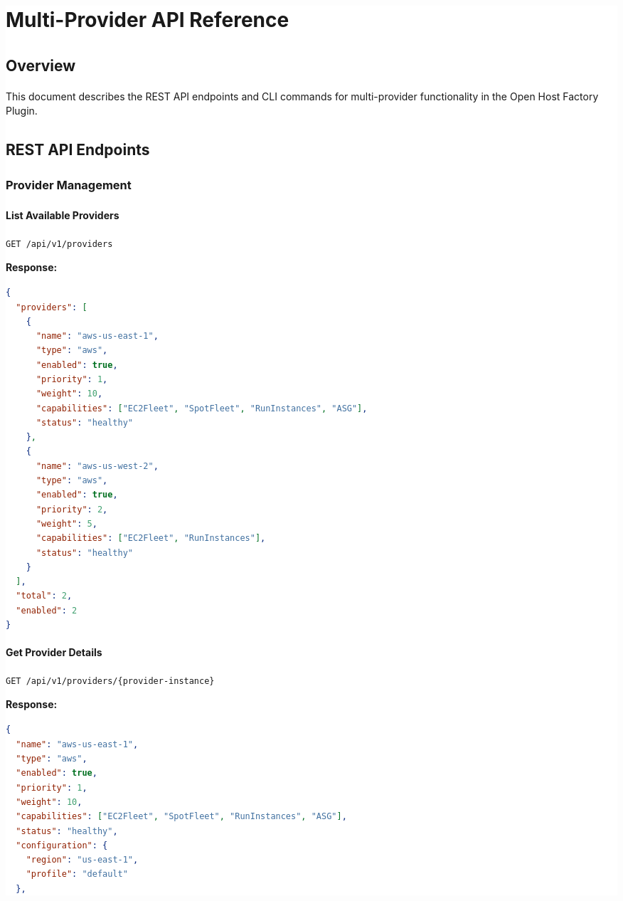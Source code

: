 # Multi-Provider API Reference

## Overview

This document describes the REST API endpoints and CLI commands for multi-provider functionality in the Open Host Factory Plugin.

## REST API Endpoints

### Provider Management

#### List Available Providers
```http
GET /api/v1/providers
```

**Response:**
```json
{
  "providers": [
    {
      "name": "aws-us-east-1",
      "type": "aws",
      "enabled": true,
      "priority": 1,
      "weight": 10,
      "capabilities": ["EC2Fleet", "SpotFleet", "RunInstances", "ASG"],
      "status": "healthy"
    },
    {
      "name": "aws-us-west-2",
      "type": "aws",
      "enabled": true,
      "priority": 2,
      "weight": 5,
      "capabilities": ["EC2Fleet", "RunInstances"],
      "status": "healthy"
    }
  ],
  "total": 2,
  "enabled": 2
}
```

#### Get Provider Details
```http
GET /api/v1/providers/{provider-instance}
```

**Response:**
```json
{
  "name": "aws-us-east-1",
  "type": "aws",
  "enabled": true,
  "priority": 1,
  "weight": 10,
  "capabilities": ["EC2Fleet", "SpotFleet", "RunInstances", "ASG"],
  "status": "healthy",
  "configuration": {
    "region": "us-east-1",
    "profile": "default"
  },
```